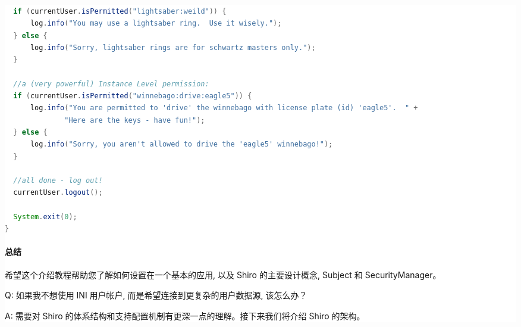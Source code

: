   ```java
    if (currentUser.isPermitted("lightsaber:weild")) {
        log.info("You may use a lightsaber ring.  Use it wisely.");
    } else {
        log.info("Sorry, lightsaber rings are for schwartz masters only.");
    }

    //a (very powerful) Instance Level permission:
    if (currentUser.isPermitted("winnebago:drive:eagle5")) {
        log.info("You are permitted to 'drive' the winnebago with license plate (id) 'eagle5'.  " +
                "Here are the keys - have fun!");
    } else {
        log.info("Sorry, you aren't allowed to drive the 'eagle5' winnebago!");
    }

    //all done - log out!
    currentUser.logout();

    System.exit(0);
  }
  ```

#### 总结

希望这个介绍教程帮助您了解如何设置在一个基本的应用, 以及 Shiro 的主要设计概念, Subject 和 SecurityManager。

Q: 如果我不想使用 INI 用户帐户, 而是希望连接到更复杂的用户数据源, 该怎么办？

A: 需要对 Shiro 的体系结构和支持配置机制有更深一点的理解。接下来我们将介绍 Shiro 的架构。
